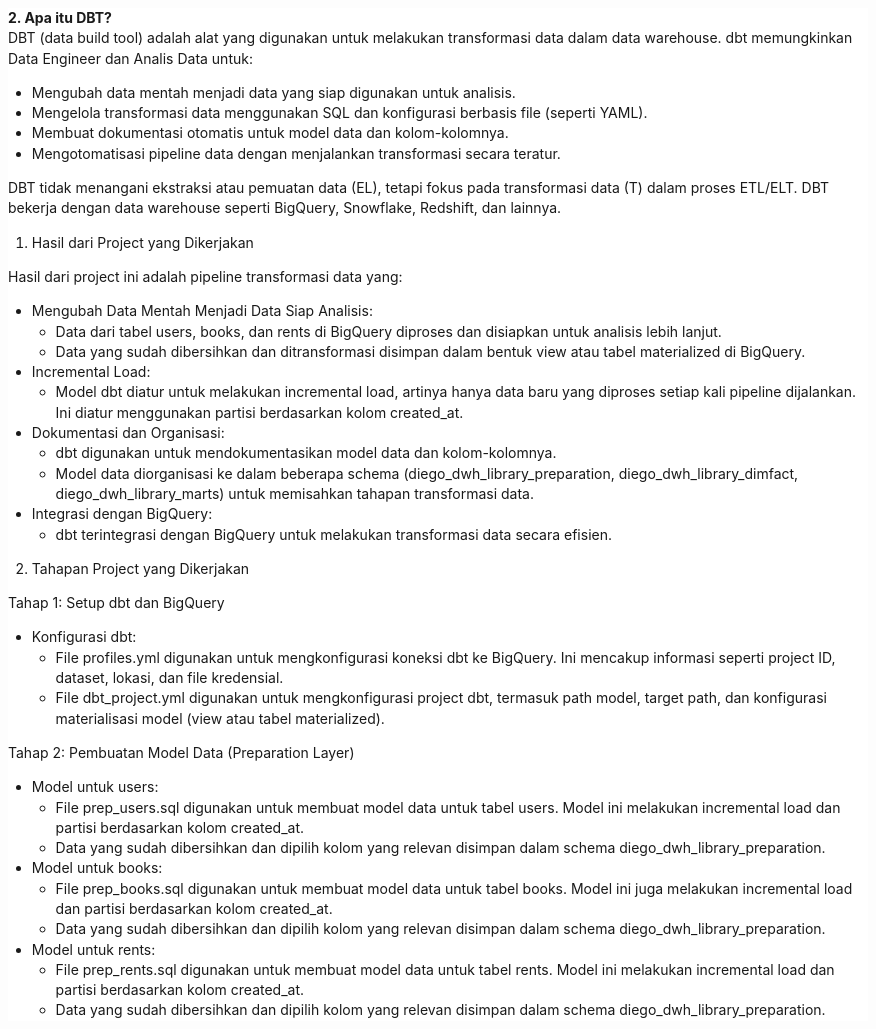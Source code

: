 **2\. Apa itu DBT?**  
DBT (data build tool) adalah alat yang digunakan untuk melakukan transformasi data dalam data warehouse. dbt memungkinkan Data Engineer dan Analis Data untuk:

* Mengubah data mentah menjadi data yang siap digunakan untuk analisis.  
* Mengelola transformasi data menggunakan SQL dan konfigurasi berbasis file (seperti YAML).  
* Membuat dokumentasi otomatis untuk model data dan kolom-kolomnya.  
* Mengotomatisasi pipeline data dengan menjalankan transformasi secara teratur.

DBT tidak menangani ekstraksi atau pemuatan data (EL), tetapi fokus pada transformasi data (T) dalam proses ETL/ELT. DBT bekerja dengan data warehouse seperti BigQuery, Snowflake, Redshift, dan lainnya.

1.  Hasil dari Project yang Dikerjakan

Hasil dari project ini adalah pipeline transformasi data yang:

* Mengubah Data Mentah Menjadi Data Siap Analisis:  
  * Data dari tabel users, books, dan rents di BigQuery diproses dan disiapkan untuk analisis lebih lanjut.  
  * Data yang sudah dibersihkan dan ditransformasi disimpan dalam bentuk view atau tabel materialized di BigQuery.  
* Incremental Load:  
  * Model dbt diatur untuk melakukan incremental load, artinya hanya data baru yang diproses setiap kali pipeline dijalankan. Ini diatur menggunakan partisi berdasarkan kolom created\_at.  
* Dokumentasi dan Organisasi:  
  * dbt digunakan untuk mendokumentasikan model data dan kolom-kolomnya.  
  * Model data diorganisasi ke dalam beberapa schema (diego\_dwh\_library\_preparation, diego\_dwh\_library\_dimfact, diego\_dwh\_library\_marts) untuk memisahkan tahapan transformasi data.  
* Integrasi dengan BigQuery:  
  * dbt terintegrasi dengan BigQuery untuk melakukan transformasi data secara efisien.

2. Tahapan Project yang Dikerjakan

Tahap 1: Setup dbt dan BigQuery

* Konfigurasi dbt:  
  * File profiles.yml digunakan untuk mengkonfigurasi koneksi dbt ke BigQuery. Ini mencakup informasi seperti project ID, dataset, lokasi, dan file kredensial.  
  * File dbt\_project.yml digunakan untuk mengkonfigurasi project dbt, termasuk path model, target path, dan konfigurasi materialisasi model (view atau tabel materialized).

Tahap 2: Pembuatan Model Data (Preparation Layer)

* Model untuk users:  
  * File prep\_users.sql digunakan untuk membuat model data untuk tabel users. Model ini melakukan incremental load dan partisi berdasarkan kolom created\_at.  
  * Data yang sudah dibersihkan dan dipilih kolom yang relevan disimpan dalam schema diego\_dwh\_library\_preparation.  
* Model untuk books:  
  * File prep\_books.sql digunakan untuk membuat model data untuk tabel books. Model ini juga melakukan incremental load dan partisi berdasarkan kolom created\_at.  
  * Data yang sudah dibersihkan dan dipilih kolom yang relevan disimpan dalam schema diego\_dwh\_library\_preparation.  
* Model untuk rents:  
  * File prep\_rents.sql digunakan untuk membuat model data untuk tabel rents. Model ini melakukan incremental load dan partisi berdasarkan kolom created\_at.  
  * Data yang sudah dibersihkan dan dipilih kolom yang relevan disimpan dalam schema diego\_dwh\_library\_preparation.
